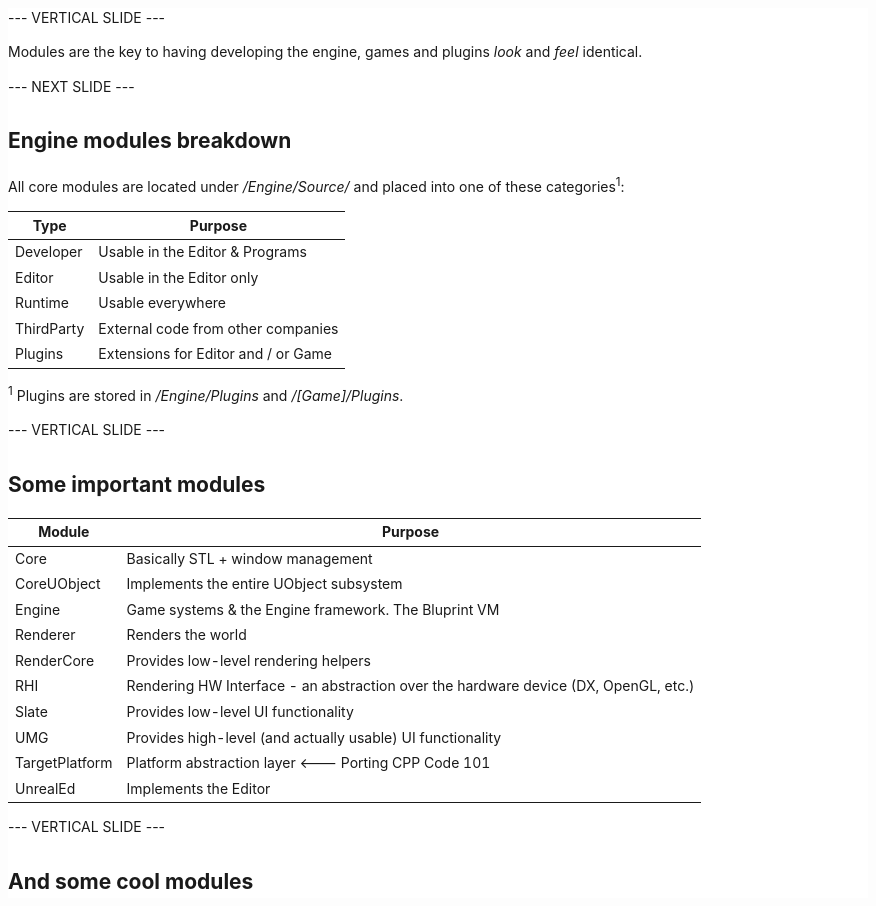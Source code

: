 --- VERTICAL SLIDE ---

Modules are the key to having developing the engine, games and
plugins *look* and *feel* identical.

--- NEXT SLIDE ---

## Engine modules breakdown

All core modules are located under */Engine/Source/* and
placed into one of these categories<sup>1</sup>:

| Type       | Purpose                             |
| ---------- | ----------------------------------- |
| Developer  | Usable in the Editor & Programs     |
| Editor     | Usable in the Editor only           |
| Runtime    | Usable everywhere                   |
| ThirdParty | External code from other companies  |
| Plugins    | Extensions for Editor and / or Game |

<sup>1</sup> Plugins are stored in */Engine/Plugins* and */[Game]/Plugins*.

--- VERTICAL SLIDE ---

## Some important modules

| Module         | Purpose                                                                              |
| -------------- | ------------------------------------------------------------------------------------ |
| Core           | Basically STL + window management                                                    |
| CoreUObject    | Implements the entire UObject subsystem                                              |
| Engine         | Game systems & the Engine framework. The Bluprint VM                                 |
| Renderer       | Renders the world                                                                    |
| RenderCore     | Provides low-level rendering helpers                                                 |
| RHI            | Rendering HW Interface - an abstraction over the hardware device (DX, OpenGL, etc.)  |
| Slate          | Provides low-level UI functionality                                                  |
| UMG            | Provides high-level (and actually usable) UI functionality                           |
| TargetPlatform | Platform abstraction layer <--- Porting CPP Code 101                                 |
| UnrealEd       | Implements the Editor                                                                |

--- VERTICAL SLIDE ---

## And some cool modules
